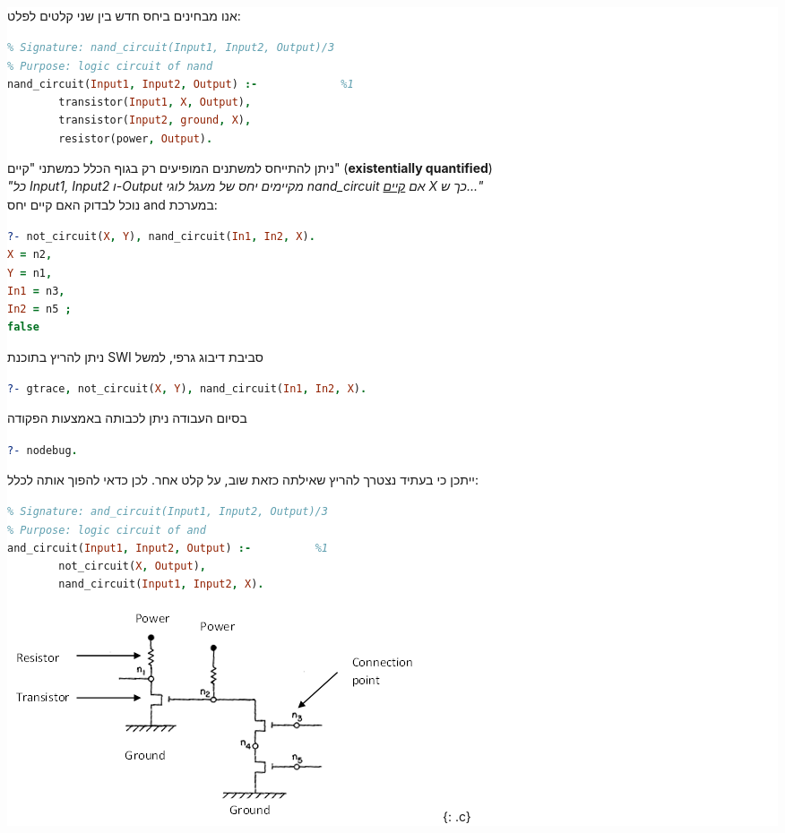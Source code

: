 אנו מבחינים ביחס חדש בין שני קלטים לפלט:

```prolog
% Signature: nand_circuit(Input1, Input2, Output)/3
% Purpose: logic circuit of nand
nand_circuit(Input1, Input2, Output) :- 			%1
		transistor(Input1, X, Output), 
		transistor(Input2, ground, X),
		resistor(power, Output).
```

ניתן להתייחס למשתנים המופיעים רק בגוף הכלל כמשתני "קיים" (**existentially quantified**)  
*"כל Input1, Input2 ו-Output מקיימים יחס של מעגל לוגי nand_circuit אם <u>קיים</u> X כך ש..."*  
נוכל לבדוק האם קיים יחס and במערכת:

```prolog
?- not_circuit(X, Y), nand_circuit(In1, In2, X).
X = n2,
Y = n1,
In1 = n3,
In2 = n5 ;
false
```

ניתן להריץ בתוכנת SWI סביבת דיבוג גרפי, למשל
```prolog
?- gtrace, not_circuit(X, Y), nand_circuit(In1, In2, X).
```

בסיום העבודה ניתן לכבותה באמצעות הפקודה
```prolog
?- nodebug.
```

ייתכן כי בעתיד נצטרך להריץ שאילתה כזאת שוב, על קלט אחר. לכן כדאי להפוך אותה לכלל:
```prolog
% Signature: and_circuit(Input1, Input2, Output)/3
% Purpose: logic circuit of and
and_circuit(Input1, Input2, Output) :- 			%1
		not_circuit(X, Output),
		nand_circuit(Input1, Input2, X).
```

![](resources/ps11/image8.png)
{: .c}
